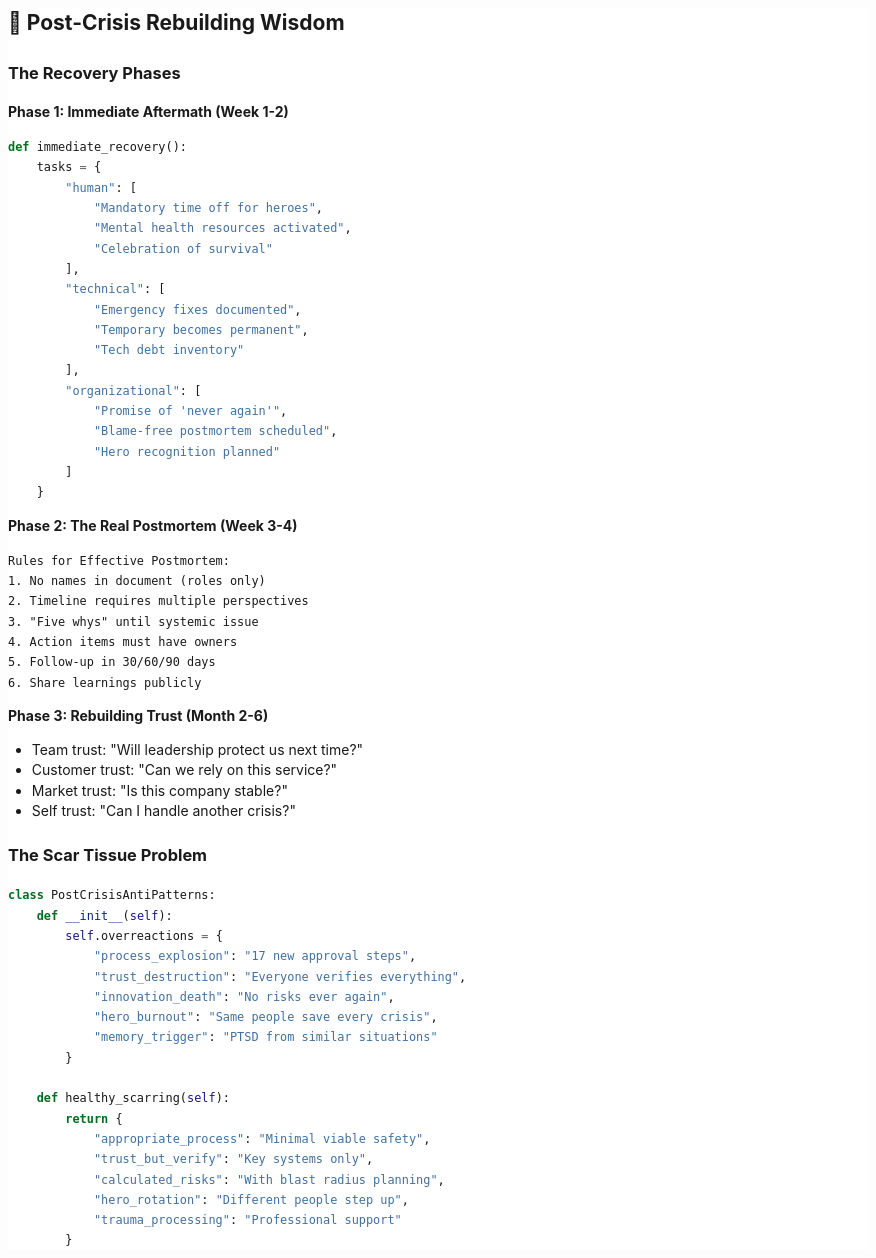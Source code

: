 ## 🔄 Post-Crisis Rebuilding Wisdom

### The Recovery Phases

**Phase 1: Immediate Aftermath (Week 1-2)**
```python
def immediate_recovery():
    tasks = {
        "human": [
            "Mandatory time off for heroes",
            "Mental health resources activated",
            "Celebration of survival"
        ],
        "technical": [
            "Emergency fixes documented",
            "Temporary becomes permanent",
            "Tech debt inventory"
        ],
        "organizational": [
            "Promise of 'never again'",
            "Blame-free postmortem scheduled",
            "Hero recognition planned"
        ]
    }
```

**Phase 2: The Real Postmortem (Week 3-4)**
```
Rules for Effective Postmortem:
1. No names in document (roles only)
2. Timeline requires multiple perspectives
3. "Five whys" until systemic issue
4. Action items must have owners
5. Follow-up in 30/60/90 days
6. Share learnings publicly
```

**Phase 3: Rebuilding Trust (Month 2-6)**
- Team trust: "Will leadership protect us next time?"
- Customer trust: "Can we rely on this service?"
- Market trust: "Is this company stable?"
- Self trust: "Can I handle another crisis?"

### The Scar Tissue Problem

```python
class PostCrisisAntiPatterns:
    def __init__(self):
        self.overreactions = {
            "process_explosion": "17 new approval steps",
            "trust_destruction": "Everyone verifies everything",
            "innovation_death": "No risks ever again",
            "hero_burnout": "Same people save every crisis",
            "memory_trigger": "PTSD from similar situations"
        }
    
    def healthy_scarring(self):
        return {
            "appropriate_process": "Minimal viable safety",
            "trust_but_verify": "Key systems only",
            "calculated_risks": "With blast radius planning",
            "hero_rotation": "Different people step up",
            "trauma_processing": "Professional support"
        }
```